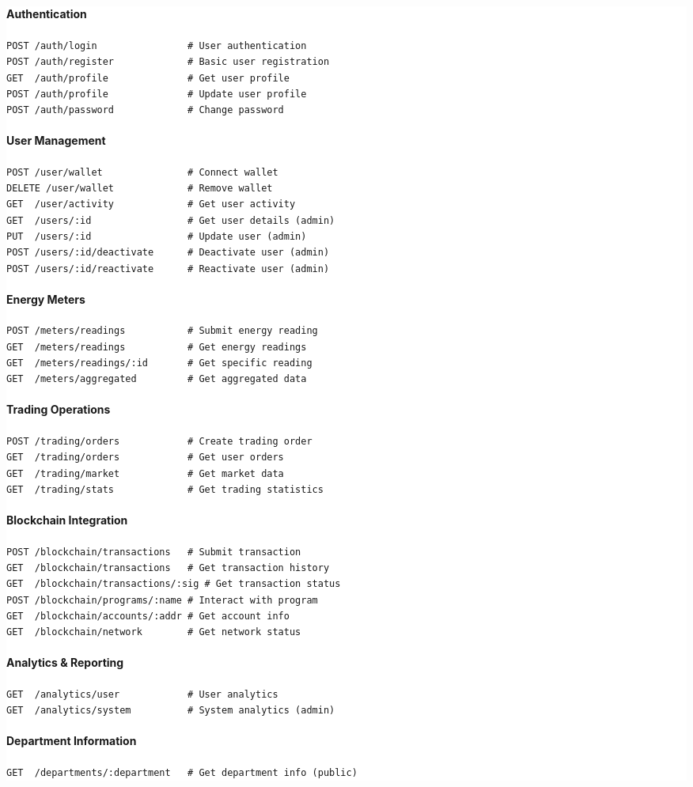 #### **Authentication**
```http
POST /auth/login                # User authentication
POST /auth/register             # Basic user registration
GET  /auth/profile              # Get user profile
POST /auth/profile              # Update user profile
POST /auth/password             # Change password
```

#### **User Management**
```http
POST /user/wallet               # Connect wallet
DELETE /user/wallet             # Remove wallet
GET  /user/activity             # Get user activity
GET  /users/:id                 # Get user details (admin)
PUT  /users/:id                 # Update user (admin)
POST /users/:id/deactivate      # Deactivate user (admin)
POST /users/:id/reactivate      # Reactivate user (admin)
```

#### **Energy Meters**
```http
POST /meters/readings           # Submit energy reading
GET  /meters/readings           # Get energy readings
GET  /meters/readings/:id       # Get specific reading
GET  /meters/aggregated         # Get aggregated data
```

#### **Trading Operations**
```http
POST /trading/orders            # Create trading order
GET  /trading/orders            # Get user orders
GET  /trading/market            # Get market data
GET  /trading/stats             # Get trading statistics
```

#### **Blockchain Integration**
```http
POST /blockchain/transactions   # Submit transaction
GET  /blockchain/transactions   # Get transaction history
GET  /blockchain/transactions/:sig # Get transaction status
POST /blockchain/programs/:name # Interact with program
GET  /blockchain/accounts/:addr # Get account info
GET  /blockchain/network        # Get network status
```

#### **Analytics & Reporting**
```http
GET  /analytics/user            # User analytics
GET  /analytics/system          # System analytics (admin)
```

#### **Department Information**
```http
GET  /departments/:department   # Get department info (public)
```
